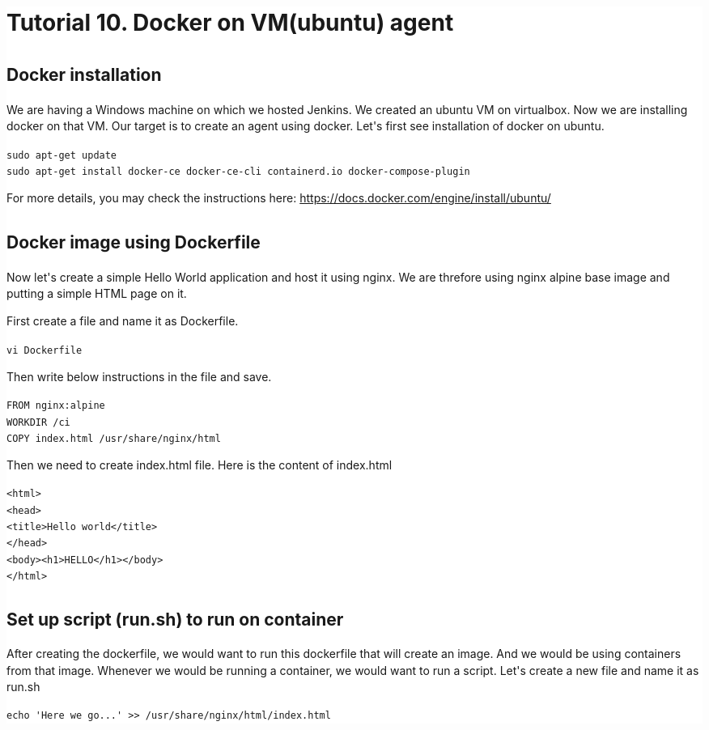# Tutorial 10. Docker on VM(ubuntu) agent

## Docker installation

We are having a Windows machine on which we hosted Jenkins. We created an ubuntu VM on virtualbox. Now we are installing docker on that VM. Our target is to create an agent using docker. Let's first see installation of docker on ubuntu.

```
sudo apt-get update
sudo apt-get install docker-ce docker-ce-cli containerd.io docker-compose-plugin
```

For more details, you may check the instructions here: https://docs.docker.com/engine/install/ubuntu/


## Docker image using Dockerfile

Now let's create a simple Hello World application and host it using nginx. We are threfore using nginx alpine base image and putting a simple HTML page on it.

First create a file and name it as Dockerfile.

```
vi Dockerfile
```

Then write below instructions in the file and save. 

```
FROM nginx:alpine
WORKDIR /ci
COPY index.html /usr/share/nginx/html
```

Then we need to create index.html file. Here is the content of index.html

```
<html>
<head>
<title>Hello world</title>
</head>
<body><h1>HELLO</h1></body>
</html>
```

## Set up script (run.sh) to run on container

After creating the dockerfile, we would want to run this dockerfile that will create an image. And we would be using containers from that image. Whenever we would be running a container, we would want to run a script. Let's create a new file and name it as run.sh

```
echo 'Here we go...' >> /usr/share/nginx/html/index.html
```
